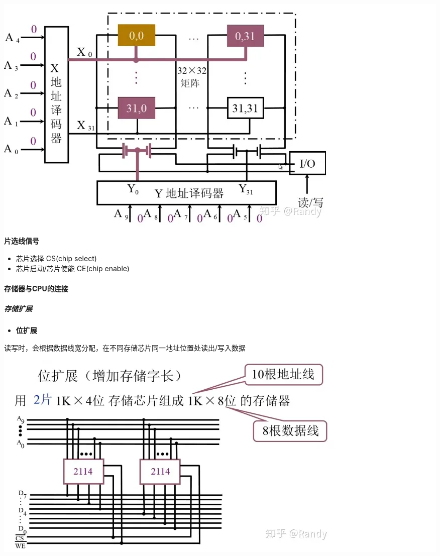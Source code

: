 ![img](img/v2-0d6a070b46be152d51198a17600ffb39_720w.webp)



**片选线信号**

- 芯片选择 CS(chip select)
- 芯片启动/芯片使能 CE(chip enable)



#### 存储器与CPU的连接

##### 存储扩展

- **位扩展**

读写时，会根据数据线宽分配，在不同存储芯片同一地址位置处读出/写入数据

![img](img/v2-1adf3990c630ab4de7facb280b488b76_720w.webp)

